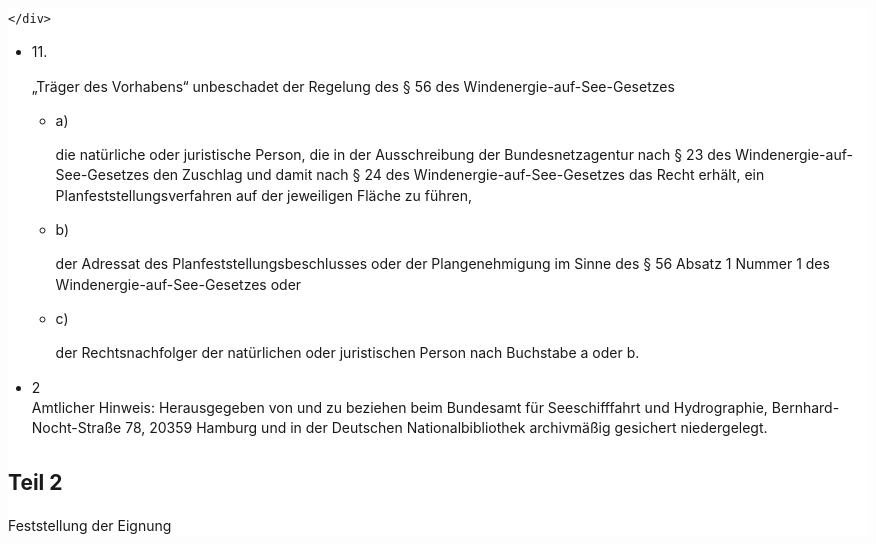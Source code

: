     </div>

  - 11\.
    
    <div>
    
    „Träger des Vorhabens“ unbeschadet der Regelung des § 56 des
    Windenergie-auf-See-Gesetzes
    
      - a)
        
        <div>
        
        die natürliche oder juristische Person, die in der Ausschreibung
        der Bundesnetzagentur nach § 23 des Windenergie-auf-See-Gesetzes
        den Zuschlag und damit nach § 24 des
        Windenergie-auf-See-Gesetzes das Recht erhält, ein
        Planfeststellungsverfahren auf der jeweiligen Fläche zu führen,
        
        </div>
    
      - b)
        
        <div>
        
        der Adressat des Planfeststellungsbeschlusses oder der
        Plangenehmigung im Sinne des § 56 Absatz 1 Nummer 1 des
        Windenergie-auf-See-Gesetzes oder
        
        </div>
    
      - c)
        
        <div>
        
        der Rechtsnachfolger der natürlichen oder juristischen Person
        nach Buchstabe a oder b.
        
        </div>
    
    </div>

</div>

</div>

  - <span id="BJNR295400020BJNE000400000.html#F814435_02"></span><span class="FootnoteSuper">2
    </span>  
    Amtlicher Hinweis: Herausgegeben von und zu beziehen beim Bundesamt
    für Seeschifffahrt und Hydrographie, Bernhard-Nocht-Straße 78, 20359
    Hamburg und in der Deutschen Nationalbibliothek archivmäßig
    gesichert niedergelegt.

</div>

</div>

<span id="BJNR295400020BJNG000200000.html"></span>

## Teil 2  
Feststellung der Eignung
